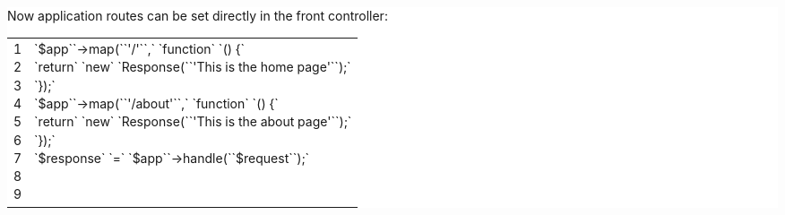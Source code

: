 </tbody>

</table>

</div>

</div>

Now application routes can be set directly in the front controller:

<div>

<div id="highlighter_376485" class="syntaxhighlighter  php">

<table border="0" cellpadding="0" cellspacing="0">

<tbody>

<tr>

<td class="gutter">

<div class="line number1 index0 alt2">1</div>

<div class="line number2 index1 alt1">2</div>

<div class="line number3 index2 alt2">3</div>

<div class="line number4 index3 alt1">4</div>

<div class="line number5 index4 alt2">5</div>

<div class="line number6 index5 alt1">6</div>

<div class="line number7 index6 alt2">7</div>

<div class="line number8 index7 alt1">8</div>

<div class="line number9 index8 alt2">9</div>

</td>

<td class="code">

<div class="container">

<div class="line number1 index0 alt2">`$app``->map(``'/'``,` `function` `() {`</div>

<div class="line number2 index1 alt1">`return` `new` `Response(``'This is the home page'``);`</div>

<div class="line number3 index2 alt2">`});`</div>

<div class="line number5 index4 alt2">`$app``->map(``'/about'``,` `function` `() {`</div>

<div class="line number6 index5 alt1">`return` `new` `Response(``'This is the about page'``);`</div>

<div class="line number7 index6 alt2">`});`</div>

<div class="line number9 index8 alt2">`$response` `=` `$app``->handle(``$request``);`</div>

</div>

</td>

